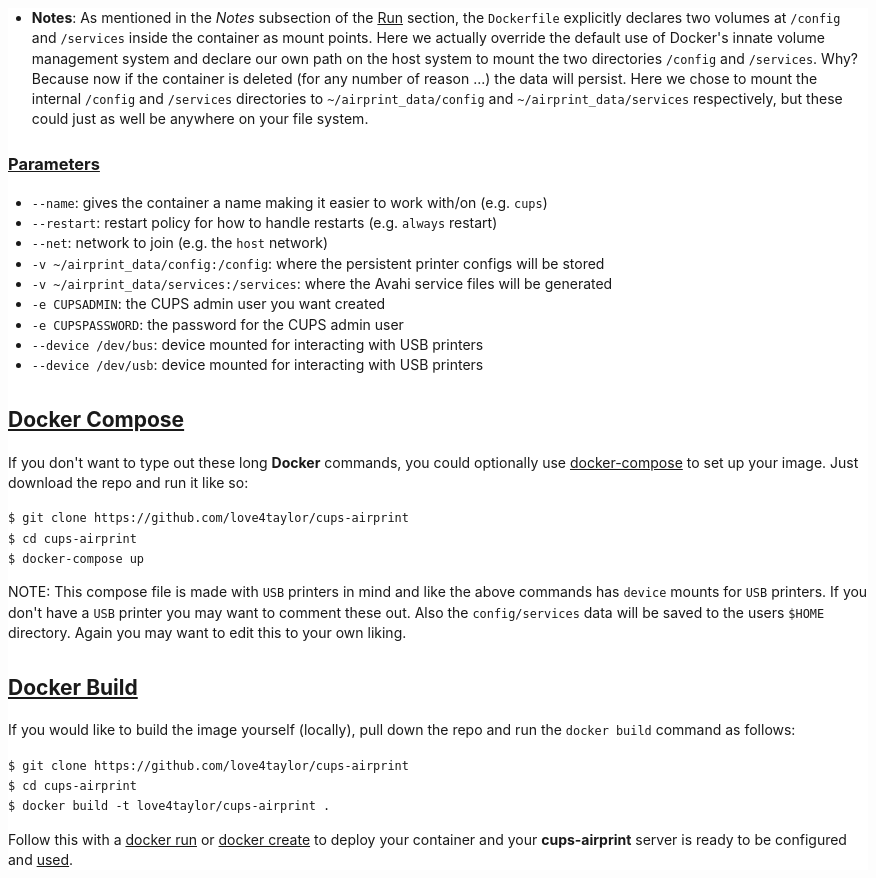 ```
```

+ **Notes**: As mentioned in the *Notes* subsection of the [Run](#run) section,
the `Dockerfile` explicitly declares two volumes at `/config` and `/services`
inside the container as mount points. Here we actually override the default
use of Docker's innate volume management system and declare our own path on the
host system to mount the two directories `/config` and `/services`. Why? Because
now if the container is deleted (for any number of reason ...) the data will
persist. Here we chose to mount the internal `/config` and `/services`
directories to `~/airprint_data/config` and `~/airprint_data/services`
respectively, but these could just as well be anywhere on your file system.

### <a name="dparams"></a> [Parameters](#toc)
* `--name`: gives the container a name making it easier to work with/on (e.g.
  `cups`)
* `--restart`: restart policy for how to handle restarts (e.g. `always` restart)
* `--net`: network to join (e.g. the `host` network)
* `-v ~/airprint_data/config:/config`: where the persistent printer configs
   will be stored
* `-v ~/airprint_data/services:/services`: where the Avahi service files will
   be generated
* `-e CUPSADMIN`: the CUPS admin user you want created
* `-e CUPSPASSWORD`: the password for the CUPS admin user
* `--device /dev/bus`: device mounted for interacting with USB printers
* `--device /dev/usb`: device mounted for interacting with USB printers

## <a name="dcompose"></a> [Docker Compose](#toc)
If you don't want to type out these long **Docker** commands, you could
optionally use [docker-compose](https://docs.docker.com/compose/) to set up your
image. Just download the repo and run it like so:
```
$ git clone https://github.com/love4taylor/cups-airprint
$ cd cups-airprint
$ docker-compose up
```
NOTE: This compose file is made with `USB` printers in mind and like the above
commands has `device` mounts for `USB` printers. If you don't have a `USB`
printer you may want to comment these out. Also the `config/services` data will
be saved to the users `$HOME` directory. Again you may want to edit this to
your own liking.

## <a name="dbuild"></a> [Docker Build](#toc)
If you would like to build the image yourself (locally), pull down the repo and
run the `docker build` command as follows:
```
$ git clone https://github.com/love4taylor/cups-airprint
$ cd cups-airprint
$ docker build -t love4taylor/cups-airprint .
```
Follow this with a [docker run](#drun) or [docker create](dcreate) to deploy
your container and your **cups-airprint** server is ready to be configured and
[used](#using).
